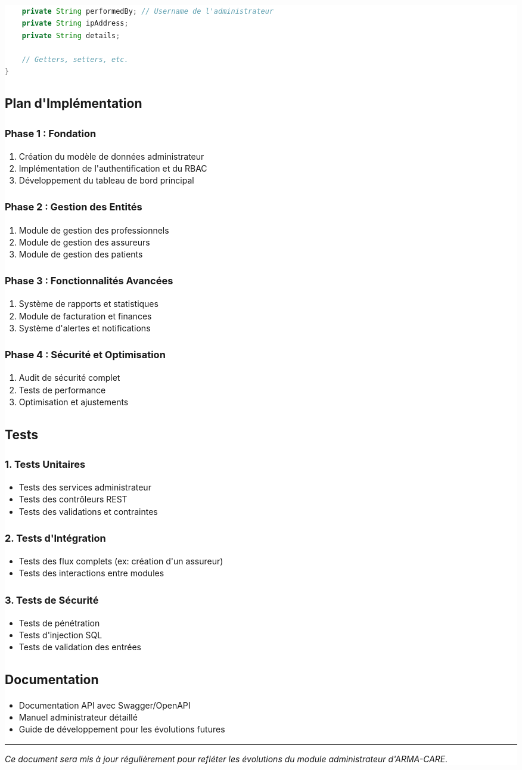```java
    private String performedBy; // Username de l'administrateur
    private String ipAddress;
    private String details;
    
    // Getters, setters, etc.
}
```

## Plan d'Implémentation

### Phase 1 : Fondation

1. Création du modèle de données administrateur
2. Implémentation de l'authentification et du RBAC
3. Développement du tableau de bord principal

### Phase 2 : Gestion des Entités

1. Module de gestion des professionnels
2. Module de gestion des assureurs
3. Module de gestion des patients

### Phase 3 : Fonctionnalités Avancées

1. Système de rapports et statistiques
2. Module de facturation et finances
3. Système d'alertes et notifications

### Phase 4 : Sécurité et Optimisation

1. Audit de sécurité complet
2. Tests de performance
3. Optimisation et ajustements

## Tests

### 1. Tests Unitaires

- Tests des services administrateur
- Tests des contrôleurs REST
- Tests des validations et contraintes

### 2. Tests d'Intégration

- Tests des flux complets (ex: création d'un assureur)
- Tests des interactions entre modules

### 3. Tests de Sécurité

- Tests de pénétration
- Tests d'injection SQL
- Tests de validation des entrées

## Documentation

- Documentation API avec Swagger/OpenAPI
- Manuel administrateur détaillé
- Guide de développement pour les évolutions futures

---

*Ce document sera mis à jour régulièrement pour refléter les évolutions du module administrateur d'ARMA-CARE.*